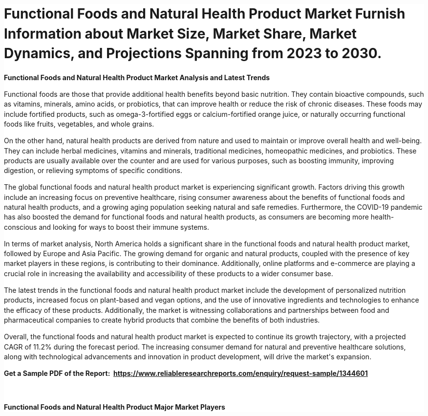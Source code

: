 <p><h1>Functional Foods and Natural Health Product Market Furnish Information about Market Size, Market Share, Market Dynamics, and Projections Spanning from 2023 to 2030.</h1></p><p><strong>Functional Foods and Natural Health Product Market Analysis and Latest Trends</strong></p>
<p><p>Functional foods are those that provide additional health benefits beyond basic nutrition. They contain bioactive compounds, such as vitamins, minerals, amino acids, or probiotics, that can improve health or reduce the risk of chronic diseases. These foods may include fortified products, such as omega-3-fortified eggs or calcium-fortified orange juice, or naturally occurring functional foods like fruits, vegetables, and whole grains.</p><p>On the other hand, natural health products are derived from nature and used to maintain or improve overall health and well-being. They can include herbal medicines, vitamins and minerals, traditional medicines, homeopathic medicines, and probiotics. These products are usually available over the counter and are used for various purposes, such as boosting immunity, improving digestion, or relieving symptoms of specific conditions.</p><p>The global functional foods and natural health product market is experiencing significant growth. Factors driving this growth include an increasing focus on preventive healthcare, rising consumer awareness about the benefits of functional foods and natural health products, and a growing aging population seeking natural and safe remedies. Furthermore, the COVID-19 pandemic has also boosted the demand for functional foods and natural health products, as consumers are becoming more health-conscious and looking for ways to boost their immune systems.</p><p>In terms of market analysis, North America holds a significant share in the functional foods and natural health product market, followed by Europe and Asia Pacific. The growing demand for organic and natural products, coupled with the presence of key market players in these regions, is contributing to their dominance. Additionally, online platforms and e-commerce are playing a crucial role in increasing the availability and accessibility of these products to a wider consumer base.</p><p>The latest trends in the functional foods and natural health product market include the development of personalized nutrition products, increased focus on plant-based and vegan options, and the use of innovative ingredients and technologies to enhance the efficacy of these products. Additionally, the market is witnessing collaborations and partnerships between food and pharmaceutical companies to create hybrid products that combine the benefits of both industries.</p><p>Overall, the functional foods and natural health product market is expected to continue its growth trajectory, with a projected CAGR of 11.2% during the forecast period. The increasing consumer demand for natural and preventive healthcare solutions, along with technological advancements and innovation in product development, will drive the market's expansion.</p></p>
<p><strong>Get a Sample PDF of the Report:&nbsp; <a href="https://www.reliableresearchreports.com/enquiry/request-sample/1344601">https://www.reliableresearchreports.com/enquiry/request-sample/1344601</a></strong></p>
<p>&nbsp;</p>
<p><strong>Functional Foods and Natural Health Product Major Market Players</strong></p>